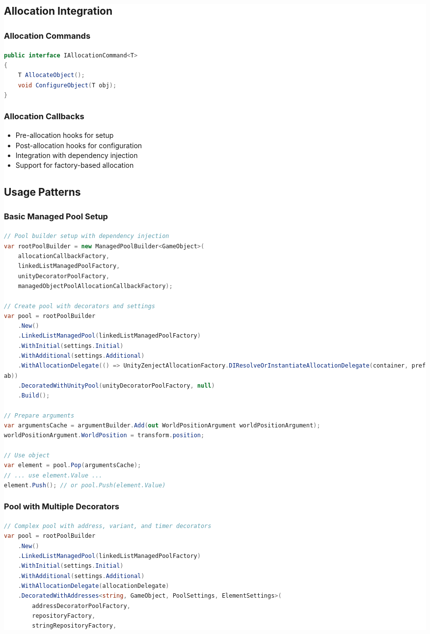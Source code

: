 ## Allocation Integration

### Allocation Commands
```csharp
public interface IAllocationCommand<T>
{
    T AllocateObject();
    void ConfigureObject(T obj);
}
```

### Allocation Callbacks
- Pre-allocation hooks for setup
- Post-allocation hooks for configuration
- Integration with dependency injection
- Support for factory-based allocation

## Usage Patterns

### Basic Managed Pool Setup
```csharp
// Pool builder setup with dependency injection
var rootPoolBuilder = new ManagedPoolBuilder<GameObject>(
    allocationCallbackFactory,
    linkedListManagedPoolFactory,
    unityDecoratorPoolFactory,
    managedObjectPoolAllocationCallbackFactory);

// Create pool with decorators and settings
var pool = rootPoolBuilder
    .New()
    .LinkedListManagedPool(linkedListManagedPoolFactory)
    .WithInitial(settings.Initial)
    .WithAdditional(settings.Additional)
    .WithAllocationDelegate(() => UnityZenjectAllocationFactory.DIResolveOrInstantiateAllocationDelegate(container, prefab))
    .DecoratedWithUnityPool(unityDecoratorPoolFactory, null)
    .Build();

// Prepare arguments
var argumentsCache = argumentBuilder.Add(out WorldPositionArgument worldPositionArgument);
worldPositionArgument.WorldPosition = transform.position;

// Use object
var element = pool.Pop(argumentsCache);
// ... use element.Value ...
element.Push(); // or pool.Push(element.Value)
```

### Pool with Multiple Decorators
```csharp
// Complex pool with address, variant, and timer decorators
var pool = rootPoolBuilder
    .New()
    .LinkedListManagedPool(linkedListManagedPoolFactory)
    .WithInitial(settings.Initial)
    .WithAdditional(settings.Additional)
    .WithAllocationDelegate(allocationDelegate)
    .DecoratedWithAddresses<string, GameObject, PoolSettings, ElementSettings>(
        addressDecoratorPoolFactory,
        repositoryFactory,
        stringRepositoryFactory,
```